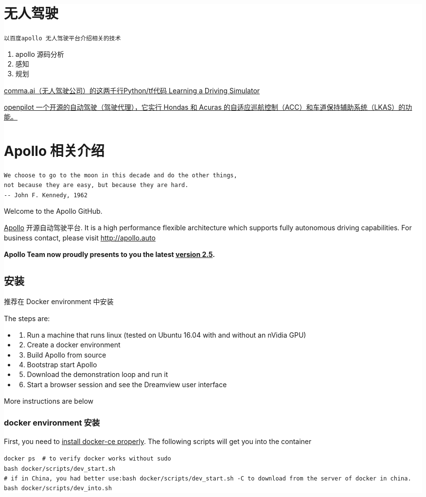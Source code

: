 # 无人驾驶
    以百度apollo 无人驾驶平台介绍相关的技术
    
   1. apollo 源码分析
   2. 感知
   3. 规划  
   
[comma.ai（无人驾驶公司）的这两千行Python/tf代码 Learning a Driving Simulator](https://github.com/Ewenwan/research)

[openpilot 一个开源的自动驾驶（驾驶代理），它实行 Hondas 和 Acuras 的自适应巡航控制（ACC）和车道保持辅助系统（LKAS）的功能。 ](https://github.com/Ewenwan/openpilot)

# Apollo 相关介绍



```
We choose to go to the moon in this decade and do the other things,
not because they are easy, but because they are hard.
-- John F. Kennedy, 1962
```

Welcome to the Apollo GitHub.

[Apollo](http://apollo.auto) 开源自动驾驶平台. 
It is a high performance flexible architecture which supports fully autonomous driving capabilities.
For business contact, please visit http://apollo.auto

**Apollo Team now proudly presents to you the latest [version 2.5](https://github.com/ApolloAuto/apollo/releases/tag/v2.5.0).**

## 安装

推荐在 Docker environment 中安装

The steps are:
 - 1. Run a machine that runs linux (tested on Ubuntu 16.04 with and without an nVidia GPU)
 - 2. Create a docker environment
 - 3. Build Apollo from source
 - 4. Bootstrap start Apollo
 - 5. Download the demonstration loop and run it
 - 6. Start a browser session and see the Dreamview user interface

More instructions are below

###  docker environment 安装

First, you need to [install docker-ce properly](https://github.com/ApolloAuto/apollo/blob/master/docker/scripts/README.md#install-docker).
The following scripts will get you into the container

```
docker ps  # to verify docker works without sudo
bash docker/scripts/dev_start.sh
# if in China, you had better use:bash docker/scripts/dev_start.sh -C to download from the server of docker in china.
bash docker/scripts/dev_into.sh

```
